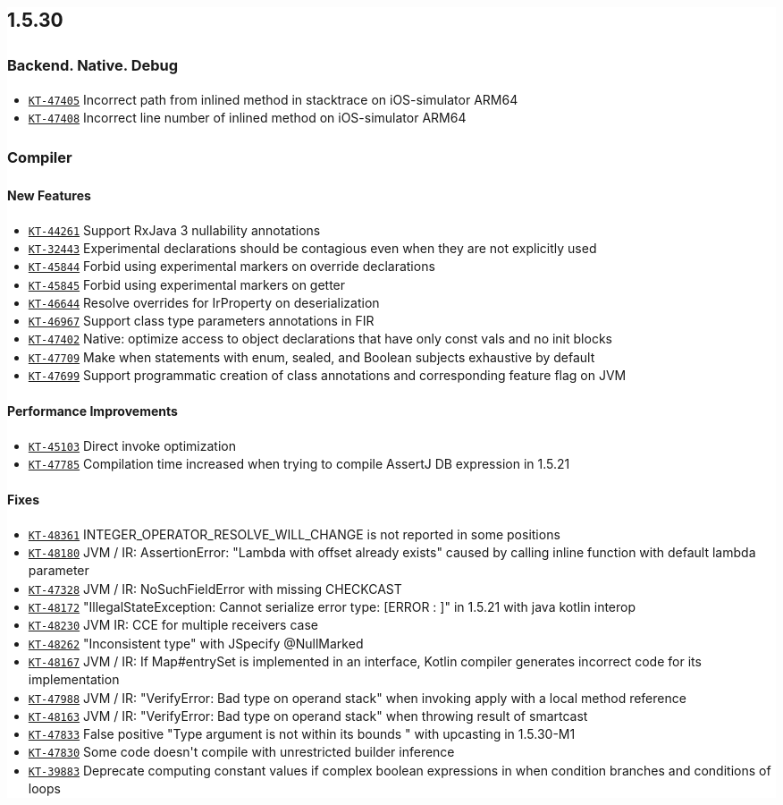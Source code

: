 ## 1.5.30

### Backend. Native. Debug

- [`KT-47405`](https://youtrack.jetbrains.com/issue/KT-47405) Incorrect path from inlined method in stacktrace on iOS-simulator ARM64
- [`KT-47408`](https://youtrack.jetbrains.com/issue/KT-47408) Incorrect line number of inlined method on iOS-simulator ARM64

### Compiler

#### New Features

- [`KT-44261`](https://youtrack.jetbrains.com/issue/KT-44261) Support RxJava 3 nullability annotations
- [`KT-32443`](https://youtrack.jetbrains.com/issue/KT-32443) Experimental declarations should be contagious even when they are not explicitly used
- [`KT-45844`](https://youtrack.jetbrains.com/issue/KT-45844) Forbid using experimental markers on override declarations
- [`KT-45845`](https://youtrack.jetbrains.com/issue/KT-45845) Forbid using experimental markers on getter
- [`KT-46644`](https://youtrack.jetbrains.com/issue/KT-46644) Resolve overrides for IrProperty on deserialization
- [`KT-46967`](https://youtrack.jetbrains.com/issue/KT-46967) Support class type parameters annotations in FIR
- [`KT-47402`](https://youtrack.jetbrains.com/issue/KT-47402) Native: optimize access to object declarations that have only const vals and no init blocks
- [`KT-47709`](https://youtrack.jetbrains.com/issue/KT-47709) Make when statements with enum, sealed, and Boolean subjects exhaustive by default
- [`KT-47699`](https://youtrack.jetbrains.com/issue/KT-47699) Support programmatic creation of class annotations and corresponding feature flag on JVM

#### Performance Improvements

- [`KT-45103`](https://youtrack.jetbrains.com/issue/KT-45103) Direct invoke optimization
- [`KT-47785`](https://youtrack.jetbrains.com/issue/KT-47785) Compilation time increased when trying to compile AssertJ DB expression in 1.5.21

#### Fixes

- [`KT-48361`](https://youtrack.jetbrains.com/issue/KT-48361) INTEGER_OPERATOR_RESOLVE_WILL_CHANGE is not reported in some positions
- [`KT-48180`](https://youtrack.jetbrains.com/issue/KT-48180) JVM / IR: AssertionError: "Lambda with offset already exists" caused by calling inline function with default lambda parameter
- [`KT-47328`](https://youtrack.jetbrains.com/issue/KT-47328) JVM / IR: NoSuchFieldError with missing CHECKCAST
- [`KT-48172`](https://youtrack.jetbrains.com/issue/KT-48172) "IllegalStateException: Cannot serialize error type: [ERROR : <LOOP IN SUPERTYPES>]" in 1.5.21 with java kotlin interop
- [`KT-48230`](https://youtrack.jetbrains.com/issue/KT-48230) JVM IR: CCE for multiple receivers case
- [`KT-48262`](https://youtrack.jetbrains.com/issue/KT-48262) "Inconsistent type" with JSpecify @NullMarked
- [`KT-48167`](https://youtrack.jetbrains.com/issue/KT-48167) JVM / IR: If Map#entrySet is implemented in an interface, Kotlin compiler generates incorrect code for its implementation
- [`KT-47988`](https://youtrack.jetbrains.com/issue/KT-47988) JVM / IR: "VerifyError: Bad type on operand stack" when invoking apply with a local method reference
- [`KT-48163`](https://youtrack.jetbrains.com/issue/KT-48163) JVM / IR: "VerifyError: Bad type on operand stack" when throwing result of smartcast
- [`KT-47833`](https://youtrack.jetbrains.com/issue/KT-47833) False positive "Type argument is not within its bounds " with upcasting in 1.5.30-M1
- [`KT-47830`](https://youtrack.jetbrains.com/issue/KT-47830) Some code doesn't compile with unrestricted builder inference
- [`KT-39883`](https://youtrack.jetbrains.com/issue/KT-39883) Deprecate computing constant values if complex boolean expressions in when condition branches and conditions of loops